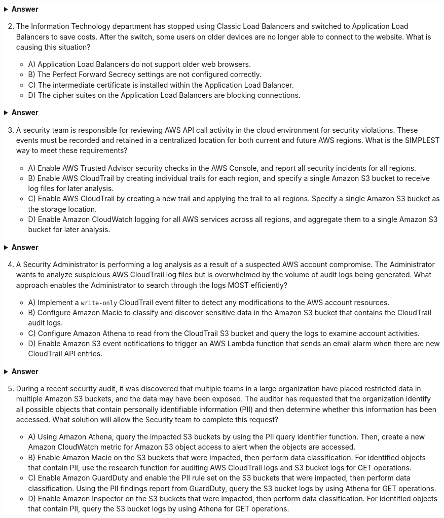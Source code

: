 
<details markdown=1><summary markdown='span'><b>Answer</b></summary></details>

2. The Information Technology department has stopped using Classic Load Balancers and switched to Application Load Balancers to save costs. After the switch, some users on older devices are no longer able to connect to the website. What is causing this situation?

    - A) Application Load Balancers do not support older web browsers.
    - B) The Perfect Forward Secrecy settings are not configured correctly.
    - C) The intermediate certificate is installed within the Application Load Balancer.
    - D) The cipher suites on the Application Load Balancers are blocking connections.


<details markdown=1><summary markdown='span'><b>Answer</b></summary></details>

3. A security team is responsible for reviewing AWS API call activity in the cloud environment for security violations. These events must be recorded and retained in a centralized location for both current and future AWS regions. What is the SIMPLEST way to meet these requirements?

    - A) Enable AWS Trusted Advisor security checks in the AWS Console, and report all security incidents for all regions.
    - B) Enable AWS CloudTrail by creating individual trails for each region, and specify a single Amazon S3 bucket to receive log files for later analysis.
    - C) Enable AWS CloudTrail by creating a new trail and applying the trail to all regions. Specify a single Amazon S3 bucket as the storage location.
    - D) Enable Amazon CloudWatch logging for all AWS services across all regions, and aggregate them to a single Amazon S3 bucket for later analysis.


<details markdown=1><summary markdown='span'><b>Answer</b></summary></details>

4. A Security Administrator is performing a log analysis as a result of a suspected AWS account compromise. The Administrator wants to analyze suspicious AWS CloudTrail log files but is overwhelmed by the volume of audit logs being generated. What approach enables the Administrator to search through the logs MOST efficiently?

    - A) Implement a `write-only` CloudTrail event filter to detect any modifications to the AWS account resources.
    - B) Configure Amazon Macie to classify and discover sensitive data in the Amazon S3 bucket that contains the CloudTrail audit logs.
    - C) Configure Amazon Athena to read from the CloudTrail S3 bucket and query the logs to examine account activities.
    - D) Enable Amazon S3 event notifications to trigger an AWS Lambda function that sends an email alarm when there are new CloudTrail API entries.


<details markdown=1><summary markdown='span'><b>Answer</b></summary></details>

5. During a recent security audit, it was discovered that multiple teams in a large organization have placed restricted data in multiple Amazon S3 buckets, and the data may have been exposed. The auditor has requested that the organization identify all possible objects that contain personally identifiable information (PII) and then determine whether this information has been accessed. What solution will allow the Security team to complete this request?

    - A) Using Amazon Athena, query the impacted S3 buckets by using the PII query identifier function. Then, create a new Amazon CloudWatch metric for Amazon S3 object access to alert when the objects are accessed.
    - B) Enable Amazon Macie on the S3 buckets that were impacted, then perform data classification. For identified objects that contain PII, use the research function for auditing AWS CloudTrail logs and S3 bucket logs for GET operations.
    - C) Enable Amazon GuardDuty and enable the PII rule set on the S3 buckets that were impacted, then perform data classification. Using the PII findings report from GuardDuty, query the S3 bucket logs by using Athena for GET operations.
    - D) Enable Amazon Inspector on the S3 buckets that were impacted, then perform data classification. For identified objects that contain PII, query the S3 bucket logs by using Athena for GET operations.
